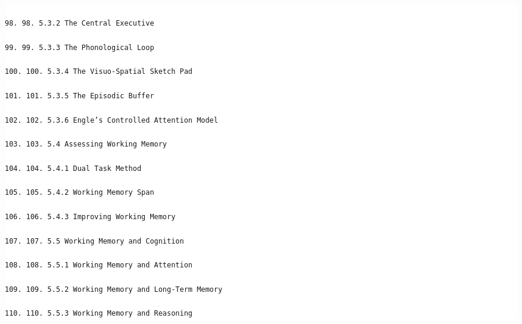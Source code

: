                                                                                                                                                                                                                                                                                                                                                                                           98. 98. 5.3.2 The Central Executive
                                                                                                                                                                                                                                                                                                                                                                                              99. 99. 5.3.3 The Phonological Loop
                                                                                                                                                                                                                                                                                                                                                                                                  100. 100. 5.3.4 The Visuo-Spatial Sketch Pad
                                                                                                                                                                                                                                                                                                                                                                                                       101. 101. 5.3.5 The Episodic Buffer
                                                                                                                                                                                                                                                                                                                                                                                                            102. 102. 5.3.6 Engle’s Controlled Attention Model
                                                                                                                                                                                                                                                                                                                                                                                                                 103. 103. 5.4 Assessing Working Memory
                                                                                                                                                                                                                                                                                                                                                                                                                      104. 104. 5.4.1 Dual Task Method
                                                                                                                                                                                                                                                                                                                                                                                                                           105. 105. 5.4.2 Working Memory Span
                                                                                                                                                                                                                                                                                                                                                                                                                                106. 106. 5.4.3 Improving Working Memory
                                                                                                                                                                                                                                                                                                                                                                                                                                     107. 107. 5.5 Working Memory and Cognition
                                                                                                                                                                                                                                                                                                                                                                                                                                          108. 108. 5.5.1 Working Memory and Attention
                                                                                                                                                                                                                                                                                                                                                                                                                                               109. 109. 5.5.2 Working Memory and Long-Term Memory
                                                                                                                                                                                                                                                                                                                                                                                                                                                    110. 110. 5.5.3 Working Memory and Reasoning